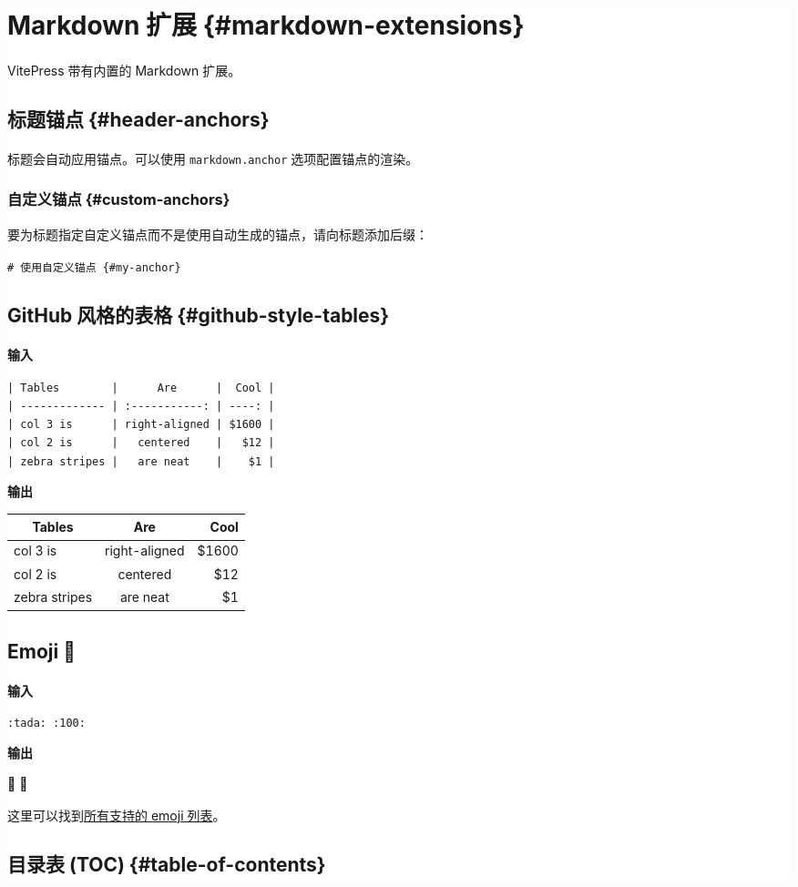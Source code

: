 # Markdown 扩展 {#markdown-extensions}

VitePress 带有内置的 Markdown 扩展。

## 标题锚点 {#header-anchors}

标题会自动应用锚点。可以使用 `markdown.anchor` 选项配置锚点的渲染。

### 自定义锚点 {#custom-anchors}

要为标题指定自定义锚点而不是使用自动生成的锚点，请向标题添加后缀：

```
# 使用自定义锚点 {#my-anchor}
```

## GitHub 风格的表格 {#github-style-tables}

**输入**

```
| Tables        |      Are      |  Cool |
| ------------- | :-----------: | ----: |
| col 3 is      | right-aligned | $1600 |
| col 2 is      |   centered    |   $12 |
| zebra stripes |   are neat    |    $1 |
```

**输出**

| Tables        |      Are      |   Cool |
| ------------- | :-----------: | -----: |
| col 3 is      | right-aligned | \$1600 |
| col 2 is      |   centered    |   \$12 |
| zebra stripes |   are neat    |    \$1 |

## Emoji :tada:

**输入**

```
:tada: :100:
```

**输出**

:tada: :100:

这里可以找到[所有支持的 emoji 列表](https://github.com/markdown-it/markdown-it-emoji/blob/master/lib/data/full.mjs)。

## 目录表 (TOC) {#table-of-contents}
